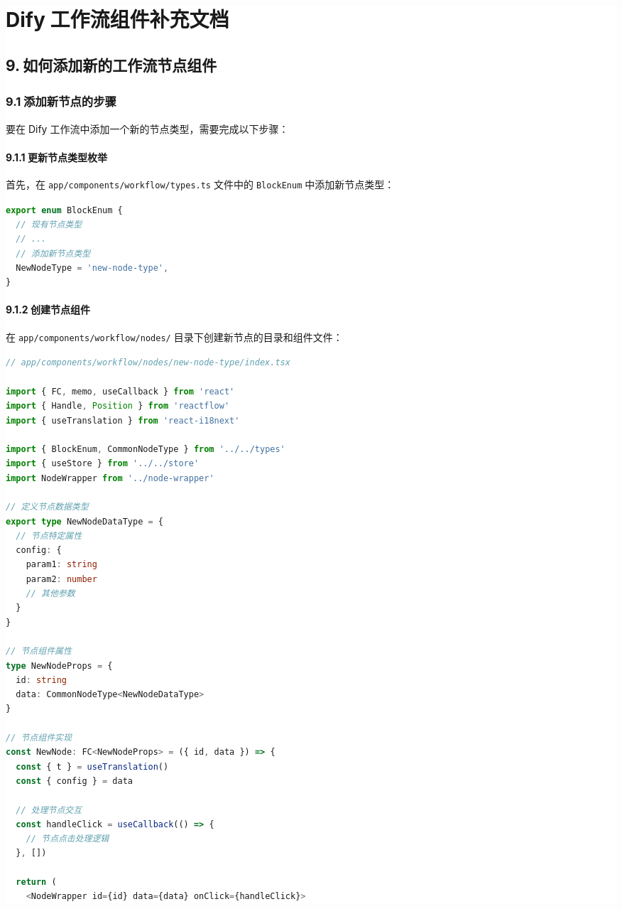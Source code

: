 # Dify 工作流组件补充文档

## 9. 如何添加新的工作流节点组件

### 9.1 添加新节点的步骤

要在 Dify 工作流中添加一个新的节点类型，需要完成以下步骤：

#### 9.1.1 更新节点类型枚举

首先，在 `app/components/workflow/types.ts` 文件中的 `BlockEnum` 中添加新节点类型：

```typescript
export enum BlockEnum {
  // 现有节点类型
  // ...
  // 添加新节点类型
  NewNodeType = 'new-node-type',
}
```

#### 9.1.2 创建节点组件

在 `app/components/workflow/nodes/` 目录下创建新节点的目录和组件文件：

```typescript
// app/components/workflow/nodes/new-node-type/index.tsx

import { FC, memo, useCallback } from 'react'
import { Handle, Position } from 'reactflow'
import { useTranslation } from 'react-i18next'

import { BlockEnum, CommonNodeType } from '../../types'
import { useStore } from '../../store'
import NodeWrapper from '../node-wrapper'

// 定义节点数据类型
export type NewNodeDataType = {
  // 节点特定属性
  config: {
    param1: string
    param2: number
    // 其他参数
  }
}

// 节点组件属性
type NewNodeProps = {
  id: string
  data: CommonNodeType<NewNodeDataType>
}

// 节点组件实现
const NewNode: FC<NewNodeProps> = ({ id, data }) => {
  const { t } = useTranslation()
  const { config } = data
  
  // 处理节点交互
  const handleClick = useCallback(() => {
    // 节点点击处理逻辑
  }, [])
  
  return (
    <NodeWrapper id={id} data={data} onClick={handleClick}>
```